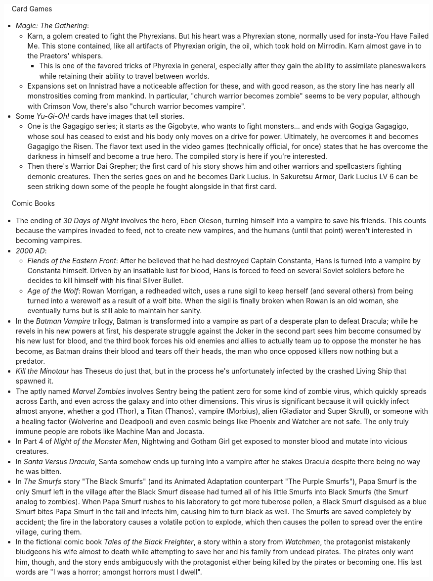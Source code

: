     Card Games 

-   _Magic: The Gathering_:
    -   Karn, a golem created to fight the Phyrexians. But his heart was a Phyrexian stone, normally used for insta-You Have Failed Me. This stone contained, like all artifacts of Phyrexian origin, the oil, which took hold on Mirrodin. Karn almost gave in to the Praetors' whispers.
        -   This is one of the favored tricks of Phyrexia in general, especially after they gain the ability to assimilate planeswalkers while retaining their ability to travel between worlds.
    -   Expansions set on Innistrad have a noticeable affection for these, and with good reason, as the story line has nearly all monstrosities coming from mankind. In particular, "church warrior becomes zombie" seems to be very popular, although with Crimson Vow, there's also "church warrior becomes vampire".
-   Some _Yu-Gi-Oh!_ cards have images that tell stories.
    -   One is the Gagagigo series; it starts as the Gigobyte, who wants to fight monsters... and ends with Gogiga Gagagigo, whose soul has ceased to exist and his body only moves on a drive for power. Ultimately, he overcomes it and becomes Gagagigo the Risen. The flavor text used in the video games (technically official, for once) states that he has overcome the darkness in himself and become a true hero. The compiled story is here if you're interested.
    -   Then there's Warrior Dai Grepher; the first card of his story shows him and other warriors and spellcasters fighting demonic creatures. Then the series goes on and he becomes Dark Lucius. In Sakuretsu Armor, Dark Lucius LV 6 can be seen striking down some of the people he fought alongside in that first card.

    Comic Books 

-   The ending of _30 Days of Night_ involves the hero, Eben Oleson, turning himself into a vampire to save his friends. This counts because the vampires invaded to feed, not to create new vampires, and the humans (until that point) weren't interested in becoming vampires.
-   _2000 AD_:
    -   _Fiends of the Eastern Front_: After he believed that he had destroyed Captain Constanta, Hans is turned into a vampire by Constanta himself. Driven by an insatiable lust for blood, Hans is forced to feed on several Soviet soldiers before he decides to kill himself with his final Silver Bullet.
    -   _Age of the Wolf_: Rowan Morrigan, a redheaded witch, uses a rune sigil to keep herself (and several others) from being turned into a werewolf as a result of a wolf bite. When the sigil is finally broken when Rowan is an old woman, she eventually turns but is still able to maintain her sanity.
-   In the _Batman Vampire_ trilogy, Batman is transformed into a vampire as part of a desperate plan to defeat Dracula; while he revels in his new powers at first, his desperate struggle against the Joker in the second part sees him become consumed by his new lust for blood, and the third book forces his old enemies and allies to actually team up to oppose the monster he has become, as Batman drains their blood and tears off their heads, the man who once opposed killers now nothing but a predator.
-   _Kill the Minotaur_ has Theseus do just that, but in the process he's unfortunately infected by the crashed Living Ship that spawned it.
-   The aptly named _Marvel Zombies_ involves Sentry being the patient zero for some kind of zombie virus, which quickly spreads across Earth, and even across the galaxy and into other dimensions. This virus is significant because it will quickly infect almost anyone, whether a god (Thor), a Titan (Thanos), vampire (Morbius), alien (Gladiator and Super Skrull), or someone with a healing factor (Wolverine and Deadpool) and even cosmic beings like Phoenix and Watcher are not safe. The only truly immune people are robots like Machine Man and Jocasta.
-   In Part 4 of _Night of the Monster Men_, Nightwing and Gotham Girl get exposed to monster blood and mutate into vicious creatures.
-   In _Santa Versus Dracula_, Santa somehow ends up turning into a vampire after he stakes Dracula despite there being no way he was bitten.
-   In _The Smurfs_ story "The Black Smurfs" (and its Animated Adaptation counterpart "The Purple Smurfs"), Papa Smurf is the only Smurf left in the village after the Black Smurf disease had turned all of his little Smurfs into Black Smurfs (the Smurf analog to zombies). When Papa Smurf rushes to his laboratory to get more tuberose pollen, a Black Smurf disguised as a blue Smurf bites Papa Smurf in the tail and infects him, causing him to turn black as well. The Smurfs are saved completely by accident; the fire in the laboratory causes a volatile potion to explode, which then causes the pollen to spread over the entire village, curing them.
-   In the fictional comic book _Tales of the Black Freighter_, a story within a story from _Watchmen_, the protagonist mistakenly bludgeons his wife almost to death while attempting to save her and his family from undead pirates. The pirates only want him, though, and the story ends ambiguously with the protagonist either being killed by the pirates or becoming one. His last words are "I was a horror; amongst horrors must I dwell".